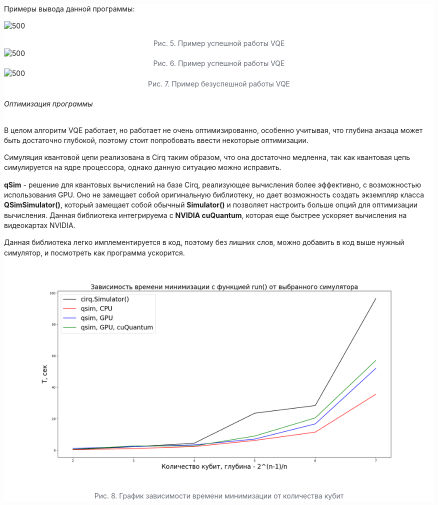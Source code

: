 Примеры вывода данной программы:

![500](attachment/1.png|center)
<font color="#646a73"><center>Рис. 5. Пример успешной работы VQE</center></font>
![500](attachment/2.png|center)
<font color="#646a73"><center>Рис. 6. Пример успешной работы VQE</center></font>
![500](attachment/3.png|center)
<font color="#646a73"><center>Рис. 7. Пример безуспешной работы VQE</center></font>
###### Оптимизация программы

В целом алгоритм VQE работает, но работает не очень оптимизированно, особенно учитывая, что глубина анзаца может быть достаточно глубокой, поэтому стоит попробовать ввести некоторые оптимизации. 

Симуляция квантовой цепи реализована в Cirq таким образом, что она достаточно медленна, так как квантовая цепь симулируется на ядре процессора, однако данную ситуацию можно исправить. 

**qSim** - решение для квантовых вычислений на базе Сirq, реализующее вычисления более эффективно, с возможностью использования GPU. Оно не замещает собой оригинальную библиотеку, но дает возможность создать экземпляр класса **QSimSimulator()**, который замещает собой обычный **Simulator()** и позволяет настроить больше опций для оптимизации вычисления. Данная библиотека интегрируема с **NVIDIA cuQuantum**, которая еще быстрее ускоряет вычисления на видеокартах NVIDIA.

Данная библиотека легко имплементируется в код, поэтому без лишних слов, можно добавить в код выше нужный симулятор, и посмотреть как программа ускорится.

![](attachment/9cc777b73cef050d0494257d274a9405.png)
<font color="#646a73"><center>Рис. 8. График зависимости времени минимизации от количества кубит</center></font>